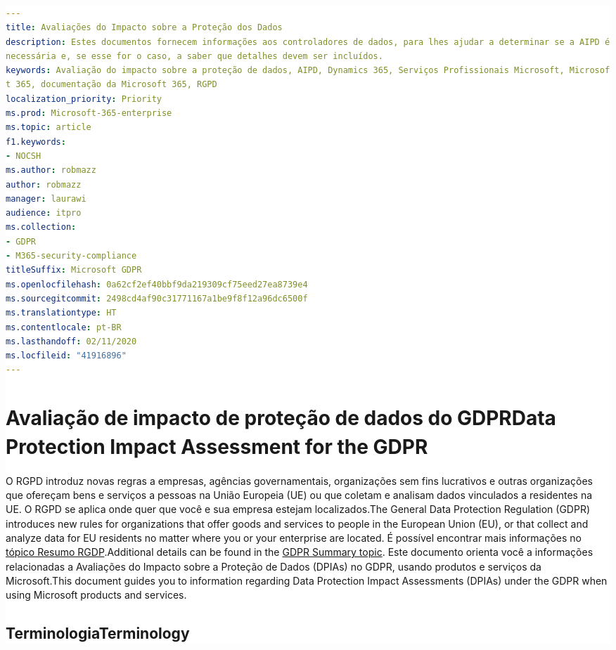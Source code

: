 ```yaml
---
title: Avaliações do Impacto sobre a Proteção dos Dados
description: Estes documentos fornecem informações aos controladores de dados, para lhes ajudar a determinar se a AIPD é necessária e, se esse for o caso, a saber que detalhes devem ser incluídos.
keywords: Avaliação do impacto sobre a proteção de dados, AIPD, Dynamics 365, Serviços Profissionais Microsoft, Microsoft 365, documentação da Microsoft 365, RGPD
localization_priority: Priority
ms.prod: Microsoft-365-enterprise
ms.topic: article
f1.keywords:
- NOCSH
ms.author: robmazz
author: robmazz
manager: laurawi
audience: itpro
ms.collection:
- GDPR
- M365-security-compliance
titleSuffix: Microsoft GDPR
ms.openlocfilehash: 0a62cf2ef40bbf9da219309cf75eed27ea8739e4
ms.sourcegitcommit: 2498cd4af90c31771167a1be9f8f12a96dc6500f
ms.translationtype: HT
ms.contentlocale: pt-BR
ms.lasthandoff: 02/11/2020
ms.locfileid: "41916896"
---
```

# <a name="data-protection-impact-assessment-for-the-gdpr"></a><span data-ttu-id="f0a5a-104">Avaliação de impacto de proteção de dados do GDPR</span><span class="sxs-lookup"><span data-stu-id="f0a5a-104">Data Protection Impact Assessment for the GDPR</span></span>

<span data-ttu-id="f0a5a-105">O RGPD introduz novas regras a empresas, agências governamentais, organizações sem fins lucrativos e outras organizações que ofereçam bens e serviços a pessoas na União Europeia (UE) ou que coletam e analisam dados vinculados a residentes na UE. O RGPD se aplica onde quer que você e sua empresa estejam localizados.</span><span class="sxs-lookup"><span data-stu-id="f0a5a-105">The General Data Protection Regulation (GDPR) introduces new rules for organizations that offer goods and services to people in the European Union (EU), or that collect and analyze data for EU residents no matter where you or your enterprise are located.</span></span> <span data-ttu-id="f0a5a-106">É possível encontrar mais informações no [tópico Resumo RGDP](gdpr.md).</span><span class="sxs-lookup"><span data-stu-id="f0a5a-106">Additional details can be found in the [GDPR Summary topic](gdpr.md).</span></span> <span data-ttu-id="f0a5a-107">Este documento orienta você a informações relacionadas a Avaliações do Impacto sobre a Proteção de Dados (DPIAs) no GDPR, usando produtos e serviços da Microsoft.</span><span class="sxs-lookup"><span data-stu-id="f0a5a-107">This document guides you to information regarding Data Protection Impact Assessments (DPIAs) under the GDPR when using Microsoft products and services.</span></span>

## <a name="terminology"></a><span data-ttu-id="f0a5a-108">Terminologia</span><span class="sxs-lookup"><span data-stu-id="f0a5a-108">Terminology</span></span>
